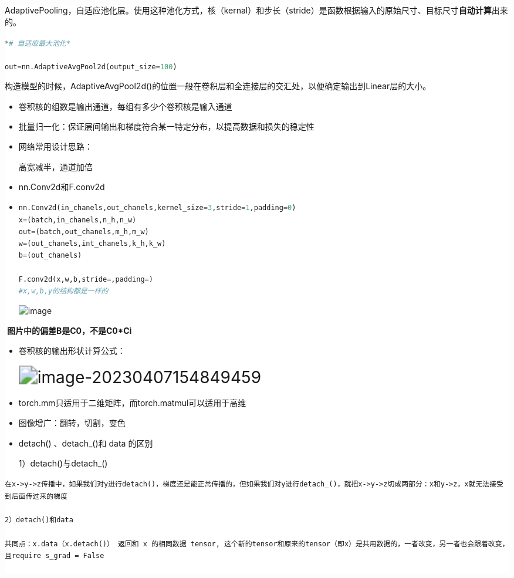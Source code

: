   AdaptivePooling，自适应池化层。使用这种池化方式，核（kernal）和步长（stride）是函数根据输入的原始尺寸、目标尺寸**自动计算**出来的。

  ```python
  *# 自适应最大池化* 
  
  out=nn.AdaptiveAvgPool2d(output_size=100)
  ```

  构造模型的时候，AdaptiveAvgPool2d()的位置一般在卷积层和全连接层的交汇处，以便确定输出到Linear层的大小。

- 卷积核的组数是输出通道，每组有多少个卷积核是输入通道

- 批量归一化：保证层间输出和梯度符合某一特定分布，以提高数据和损失的稳定性

- 网络常用设计思路：

  高宽减半，通道加倍

- nn.Conv2d和F.conv2d

- ```python
  nn.Conv2d(in_chanels,out_chanels,kernel_size=3,stride=1,padding=0)
  x=(batch,in_chanels,n_h,n_w)
  out=(batch,out_chanels,m_h,m_w)
  w=(out_chanels,int_chanels,k_h,k_w)
  b=(out_chanels)
  
  F.conv2d(x,w,b,stride=,padding=) 
  #x,w,b,y的结构都是一样的
  ```

  ![image](https://discuss.d2l.ai/uploads/default/optimized/2X/c/c6807b38a75cb4c12677af2c2a576dae415a640e_2_690x291.jpeg)

​					**图片中的偏差B是C0，不是C0*Ci**

- 卷积核的输出形状计算公式：

  <img src="D:\AppData\Typora\typora-user-images\image-20230407154849459.png" alt="image-20230407154849459" style="zoom: 200%;" />

- torch.mm只适用于二维矩阵，而torch.matmul可以适用于高维

- 图像增广：翻转，切割，变色

-  detach() 、detach_()和 data 的区别

   1）detach()与detach_()

  ```
  在x->y->z传播中，如果我们对y进行detach()，梯度还是能正常传播的，但如果我们对y进行detach_()，就把x->y->z切成两部分：x和y->z，x就无法接受到后面传过来的梯度
  
  2）detach()和data
  
  共同点：x.data（x.detach()） 返回和 x 的相同数据 tensor, 这个新的tensor和原来的tensor（即x）是共用数据的，一者改变，另一者也会跟着改变，且require s_grad = False
  